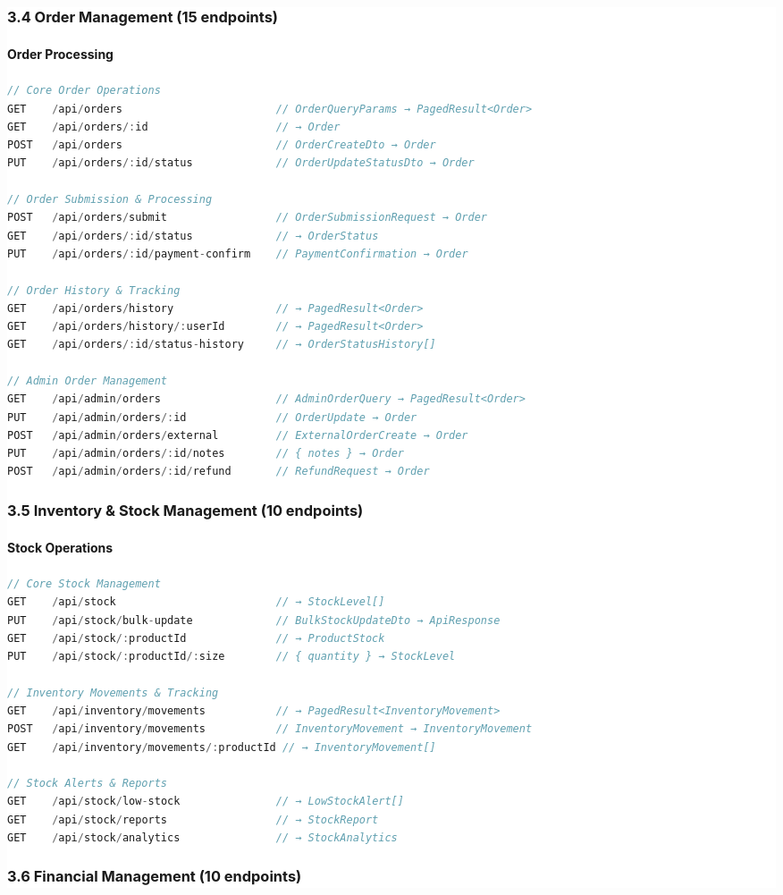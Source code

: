 ### 3.4 Order Management (15 endpoints)

#### Order Processing
```typescript
// Core Order Operations
GET    /api/orders                        // OrderQueryParams → PagedResult<Order>
GET    /api/orders/:id                    // → Order
POST   /api/orders                        // OrderCreateDto → Order
PUT    /api/orders/:id/status             // OrderUpdateStatusDto → Order

// Order Submission & Processing
POST   /api/orders/submit                 // OrderSubmissionRequest → Order
GET    /api/orders/:id/status             // → OrderStatus
PUT    /api/orders/:id/payment-confirm    // PaymentConfirmation → Order

// Order History & Tracking
GET    /api/orders/history                // → PagedResult<Order>
GET    /api/orders/history/:userId        // → PagedResult<Order>
GET    /api/orders/:id/status-history     // → OrderStatusHistory[]

// Admin Order Management
GET    /api/admin/orders                  // AdminOrderQuery → PagedResult<Order>
PUT    /api/admin/orders/:id              // OrderUpdate → Order
POST   /api/admin/orders/external         // ExternalOrderCreate → Order
PUT    /api/admin/orders/:id/notes        // { notes } → Order
POST   /api/admin/orders/:id/refund       // RefundRequest → Order
```

### 3.5 Inventory & Stock Management (10 endpoints)

#### Stock Operations
```typescript
// Core Stock Management
GET    /api/stock                         // → StockLevel[]
PUT    /api/stock/bulk-update             // BulkStockUpdateDto → ApiResponse
GET    /api/stock/:productId              // → ProductStock
PUT    /api/stock/:productId/:size        // { quantity } → StockLevel

// Inventory Movements & Tracking
GET    /api/inventory/movements           // → PagedResult<InventoryMovement>
POST   /api/inventory/movements           // InventoryMovement → InventoryMovement
GET    /api/inventory/movements/:productId // → InventoryMovement[]

// Stock Alerts & Reports
GET    /api/stock/low-stock               // → LowStockAlert[]
GET    /api/stock/reports                 // → StockReport
GET    /api/stock/analytics               // → StockAnalytics
```

### 3.6 Financial Management (10 endpoints)
